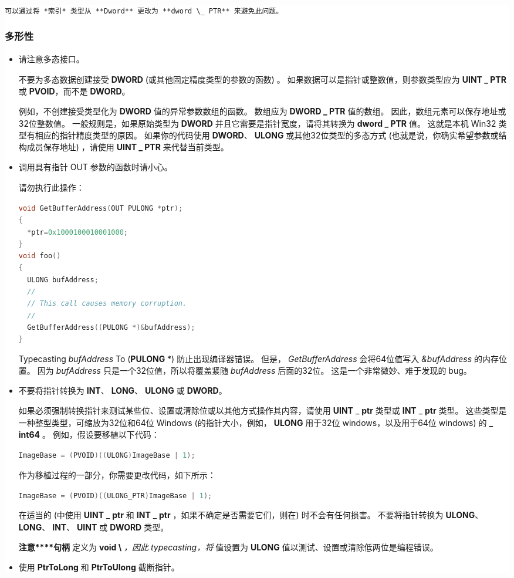     可以通过将 *索引* 类型从 **Dword** 更改为 **dword \_ PTR** 来避免此问题。

### <a name="polymorphism"></a>多形性

- 请注意多态接口。

  不要为多态数据创建接受 **DWORD** (或其他固定精度类型的参数的函数) 。 如果数据可以是指针或整数值，则参数类型应为 **UINT \_ PTR** 或 **PVOID**，而不是 **DWORD**。

  例如，不创建接受类型化为 **DWORD** 值的异常参数数组的函数。 数组应为 **DWORD \_ PTR** 值的数组。 因此，数组元素可以保存地址或32位整数值。 一般规则是，如果原始类型为 **DWORD** 并且它需要是指针宽度，请将其转换为 **dword \_ PTR** 值。 这就是本机 Win32 类型有相应的指针精度类型的原因。 如果你的代码使用 **DWORD**、 **ULONG** 或其他32位类型的多态方式 (也就是说，你确实希望参数或结构成员保存地址) ，请使用 **UINT \_ PTR** 来代替当前类型。

- 调用具有指针 OUT 参数的函数时请小心。

  请勿执行此操作：

  ```cpp
  void GetBufferAddress(OUT PULONG *ptr);
  {
    *ptr=0x1000100010001000;
  }
  void foo()
  {
    ULONG bufAddress;
    //
    // This call causes memory corruption.
    //
    GetBufferAddress((PULONG *)&bufAddress);
  }
  ```

  Typecasting *bufAddress* To (**PULONG** \*) 防止出现编译器错误。 但是， *GetBufferAddress* 会将64位值写入 *&bufAddress* 的内存位置。 因为 *bufAddress* 只是一个32位值，所以将覆盖紧随 *bufAddress* 后面的32位。 这是一个非常微妙、难于发现的 bug。

- 不要将指针转换为 **INT**、 **LONG**、 **ULONG** 或 **DWORD**。

  如果必须强制转换指针来测试某些位、设置或清除位或以其他方式操作其内容，请使用 **UINT** \_ **ptr** 类型或 **INT** \_ **ptr** 类型。 这些类型是一种整型类型，可缩放为32位和64位 Windows (的指针大小，例如， **ULONG** 用于32位 windows，以及用于64位 windows) 的 **\_ int64** 。 例如，假设要移植以下代码：

  ```cpp
  ImageBase = (PVOID)((ULONG)ImageBase | 1);
  ```

  作为移植过程的一部分，你需要更改代码，如下所示：

  ```cpp
  ImageBase = (PVOID)((ULONG_PTR)ImageBase | 1);
  ```

  在适当的 (中使用 **UINT** \_ **ptr** 和 **INT** \_ **ptr** ，如果不确定是否需要它们，则在) 时不会有任何损害。 不要将指针转换为 **ULONG**、 **LONG**、 **INT**、 **UINT** 或 **DWORD** 类型。

  **注意****句柄** 定义为 **void \\** <em>，因此 typecasting，*将</em>* 值设置为 **ULONG** 值以测试、设置或清除低两位是编程错误。  

     

- 使用 **PtrToLong** 和 **PtrToUlong** 截断指针。
